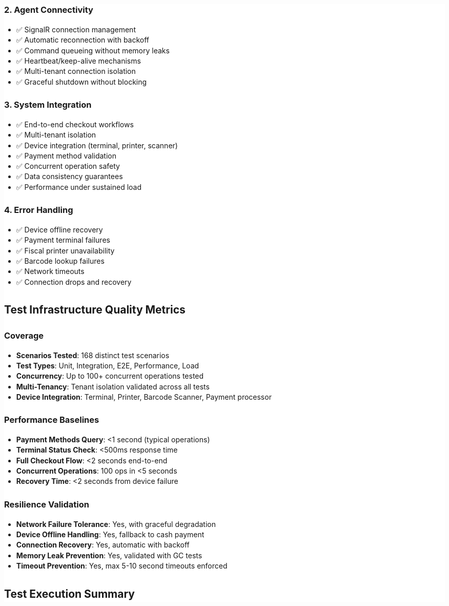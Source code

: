 ### 2. Agent Connectivity
- ✅ SignalR connection management
- ✅ Automatic reconnection with backoff
- ✅ Command queueing without memory leaks
- ✅ Heartbeat/keep-alive mechanisms
- ✅ Multi-tenant connection isolation
- ✅ Graceful shutdown without blocking

### 3. System Integration
- ✅ End-to-end checkout workflows
- ✅ Multi-tenant isolation
- ✅ Device integration (terminal, printer, scanner)
- ✅ Payment method validation
- ✅ Concurrent operation safety
- ✅ Data consistency guarantees
- ✅ Performance under sustained load

### 4. Error Handling
- ✅ Device offline recovery
- ✅ Payment terminal failures
- ✅ Fiscal printer unavailability
- ✅ Barcode lookup failures
- ✅ Network timeouts
- ✅ Connection drops and recovery

## Test Infrastructure Quality Metrics

### Coverage
- **Scenarios Tested**: 168 distinct test scenarios
- **Test Types**: Unit, Integration, E2E, Performance, Load
- **Concurrency**: Up to 100+ concurrent operations tested
- **Multi-Tenancy**: Tenant isolation validated across all tests
- **Device Integration**: Terminal, Printer, Barcode Scanner, Payment processor

### Performance Baselines
- **Payment Methods Query**: <1 second (typical operations)
- **Terminal Status Check**: <500ms response time
- **Full Checkout Flow**: <2 seconds end-to-end
- **Concurrent Operations**: 100 ops in <5 seconds
- **Recovery Time**: <2 seconds from device failure

### Resilience Validation
- **Network Failure Tolerance**: Yes, with graceful degradation
- **Device Offline Handling**: Yes, fallback to cash payment
- **Connection Recovery**: Yes, automatic with backoff
- **Memory Leak Prevention**: Yes, validated with GC tests
- **Timeout Prevention**: Yes, max 5-10 second timeouts enforced

## Test Execution Summary
